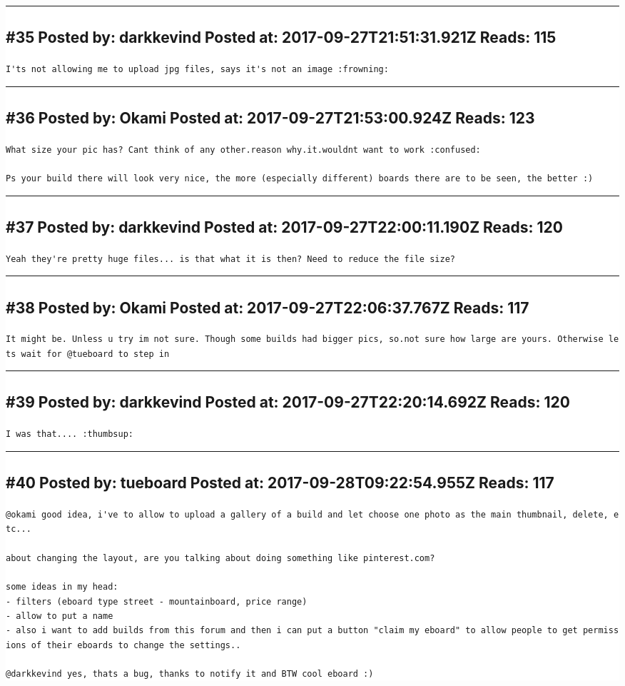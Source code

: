 
---
## \#35 Posted by: darkkevind Posted at: 2017-09-27T21:51:31.921Z Reads: 115

```
I'ts not allowing me to upload jpg files, says it's not an image :frowning:
```

---
## \#36 Posted by: Okami Posted at: 2017-09-27T21:53:00.924Z Reads: 123

```
What size your pic has? Cant think of any other.reason why.it.wouldnt want to work :confused:

Ps your build there will look very nice, the more (especially different) boards there are to be seen, the better :)
```

---
## \#37 Posted by: darkkevind Posted at: 2017-09-27T22:00:11.190Z Reads: 120

```
Yeah they're pretty huge files... is that what it is then? Need to reduce the file size?
```

---
## \#38 Posted by: Okami Posted at: 2017-09-27T22:06:37.767Z Reads: 117

```
It might be. Unless u try im not sure. Though some builds had bigger pics, so.not sure how large are yours. Otherwise lets wait for @tueboard to step in
```

---
## \#39 Posted by: darkkevind Posted at: 2017-09-27T22:20:14.692Z Reads: 120

```
I was that.... :thumbsup:
```

---
## \#40 Posted by: tueboard Posted at: 2017-09-28T09:22:54.955Z Reads: 117

```
@okami good idea, i've to allow to upload a gallery of a build and let choose one photo as the main thumbnail, delete, etc...

about changing the layout, are you talking about doing something like pinterest.com?

some ideas in my head:
- filters (eboard type street - mountainboard, price range)
- allow to put a name
- also i want to add builds from this forum and then i can put a button "claim my eboard" to allow people to get permissions of their eboards to change the settings..

@darkkevind yes, thats a bug, thanks to notify it and BTW cool eboard :)
```

